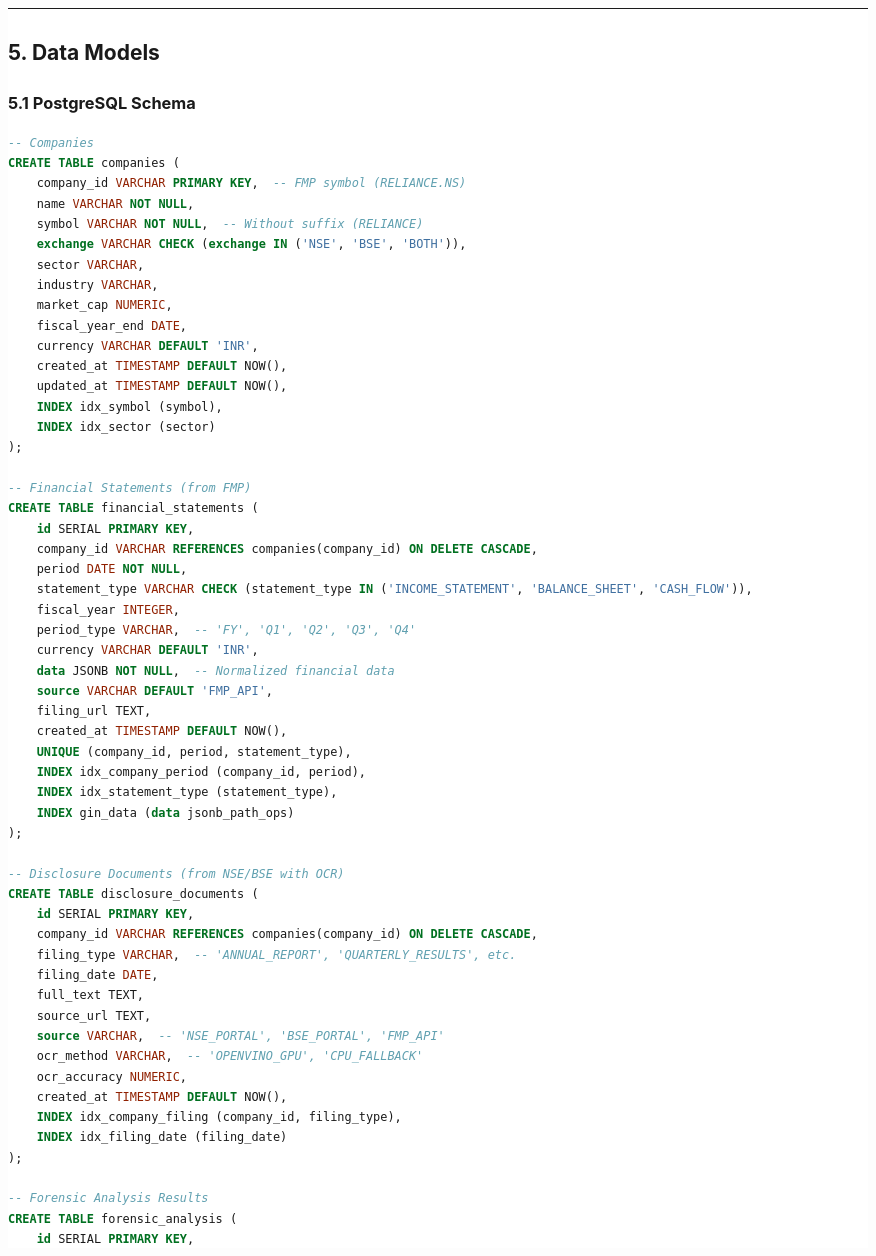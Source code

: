 
***

## 5. Data Models

### 5.1 PostgreSQL Schema

```sql
-- Companies
CREATE TABLE companies (
    company_id VARCHAR PRIMARY KEY,  -- FMP symbol (RELIANCE.NS)
    name VARCHAR NOT NULL,
    symbol VARCHAR NOT NULL,  -- Without suffix (RELIANCE)
    exchange VARCHAR CHECK (exchange IN ('NSE', 'BSE', 'BOTH')),
    sector VARCHAR,
    industry VARCHAR,
    market_cap NUMERIC,
    fiscal_year_end DATE,
    currency VARCHAR DEFAULT 'INR',
    created_at TIMESTAMP DEFAULT NOW(),
    updated_at TIMESTAMP DEFAULT NOW(),
    INDEX idx_symbol (symbol),
    INDEX idx_sector (sector)
);

-- Financial Statements (from FMP)
CREATE TABLE financial_statements (
    id SERIAL PRIMARY KEY,
    company_id VARCHAR REFERENCES companies(company_id) ON DELETE CASCADE,
    period DATE NOT NULL,
    statement_type VARCHAR CHECK (statement_type IN ('INCOME_STATEMENT', 'BALANCE_SHEET', 'CASH_FLOW')),
    fiscal_year INTEGER,
    period_type VARCHAR,  -- 'FY', 'Q1', 'Q2', 'Q3', 'Q4'
    currency VARCHAR DEFAULT 'INR',
    data JSONB NOT NULL,  -- Normalized financial data
    source VARCHAR DEFAULT 'FMP_API',
    filing_url TEXT,
    created_at TIMESTAMP DEFAULT NOW(),
    UNIQUE (company_id, period, statement_type),
    INDEX idx_company_period (company_id, period),
    INDEX idx_statement_type (statement_type),
    INDEX gin_data (data jsonb_path_ops)
);

-- Disclosure Documents (from NSE/BSE with OCR)
CREATE TABLE disclosure_documents (
    id SERIAL PRIMARY KEY,
    company_id VARCHAR REFERENCES companies(company_id) ON DELETE CASCADE,
    filing_type VARCHAR,  -- 'ANNUAL_REPORT', 'QUARTERLY_RESULTS', etc.
    filing_date DATE,
    full_text TEXT,
    source_url TEXT,
    source VARCHAR,  -- 'NSE_PORTAL', 'BSE_PORTAL', 'FMP_API'
    ocr_method VARCHAR,  -- 'OPENVINO_GPU', 'CPU_FALLBACK'
    ocr_accuracy NUMERIC,
    created_at TIMESTAMP DEFAULT NOW(),
    INDEX idx_company_filing (company_id, filing_type),
    INDEX idx_filing_date (filing_date)
);

-- Forensic Analysis Results
CREATE TABLE forensic_analysis (
    id SERIAL PRIMARY KEY,
```